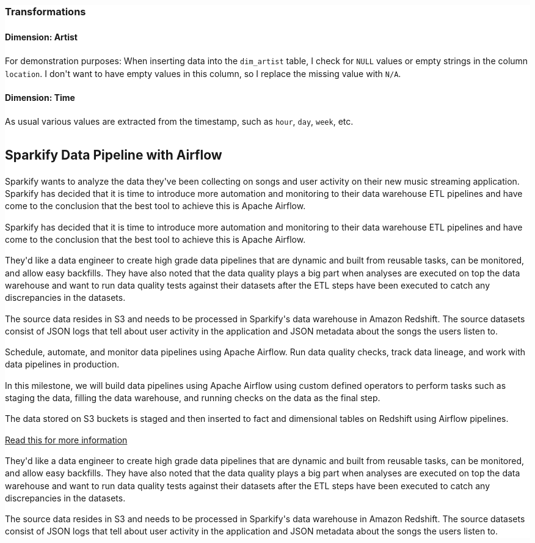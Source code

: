 ### Transformations

#### Dimension: Artist

For demonstration purposes:
When inserting data into the `dim_artist` table, I check for `NULL` values or empty strings in the column `location`.
I don't want to have empty values in this column, so I replace the missing value with `N/A`.

#### Dimension: Time

As usual various values are extracted from the timestamp, such as `hour`, `day`, `week`, etc.

## Sparkify Data Pipeline with Airflow

Sparkify wants to analyze the data they've been collecting on songs and user activity on their new music streaming application. Sparkify has decided that it is time to introduce more automation and monitoring to their data warehouse ETL pipelines and have come to the conclusion that the best tool to achieve this is Apache Airflow.

Sparkify has decided that it is time to introduce more automation and monitoring to their data warehouse ETL pipelines and have come to the conclusion that the best tool to achieve this is Apache Airflow.

They'd like a data engineer to create high grade data pipelines that are dynamic and built from reusable tasks, can be monitored, and allow easy backfills. They have also noted that the data quality plays a big part when analyses are executed on top the data warehouse and want to run data quality tests against their datasets after the ETL steps have been executed to catch any discrepancies in the datasets.

The source data resides in S3 and needs to be processed in Sparkify's data warehouse in Amazon Redshift. The source datasets consist of JSON logs that tell about user activity in the application and JSON metadata about the songs the users listen to.

Schedule, automate, and monitor data pipelines using Apache Airflow. Run data quality checks, track data lineage, and work with data pipelines in production.

In this milestone, we will build data pipelines using Apache Airflow using custom defined operators to perform tasks such as staging the data, filling the data warehouse, and running checks on the data as the final step.

The data stored on S3 buckets is staged and then inserted to fact and dimensional tables on Redshift using Airflow pipelines.

[Read this for more information](https://knowledgetree.notion.site/Building-a-Data-Pipeline-for-Sparkify-Music-Company-Data-Pipelines-with-Airflow-Shared-bc7d6c79c5be426ba75e2cb2501fb663)

They'd like a data engineer to create high grade data pipelines that are dynamic and built from reusable tasks, can be monitored, and allow easy backfills. They have also noted that the data quality plays a big part when analyses are executed on top the data warehouse and want to run data quality tests against their datasets after the ETL steps have been executed to catch any discrepancies in the datasets.

The source data resides in S3 and needs to be processed in Sparkify's data warehouse in Amazon Redshift. The source datasets consist of JSON logs that tell about user activity in the application and JSON metadata about the songs the users listen to.
